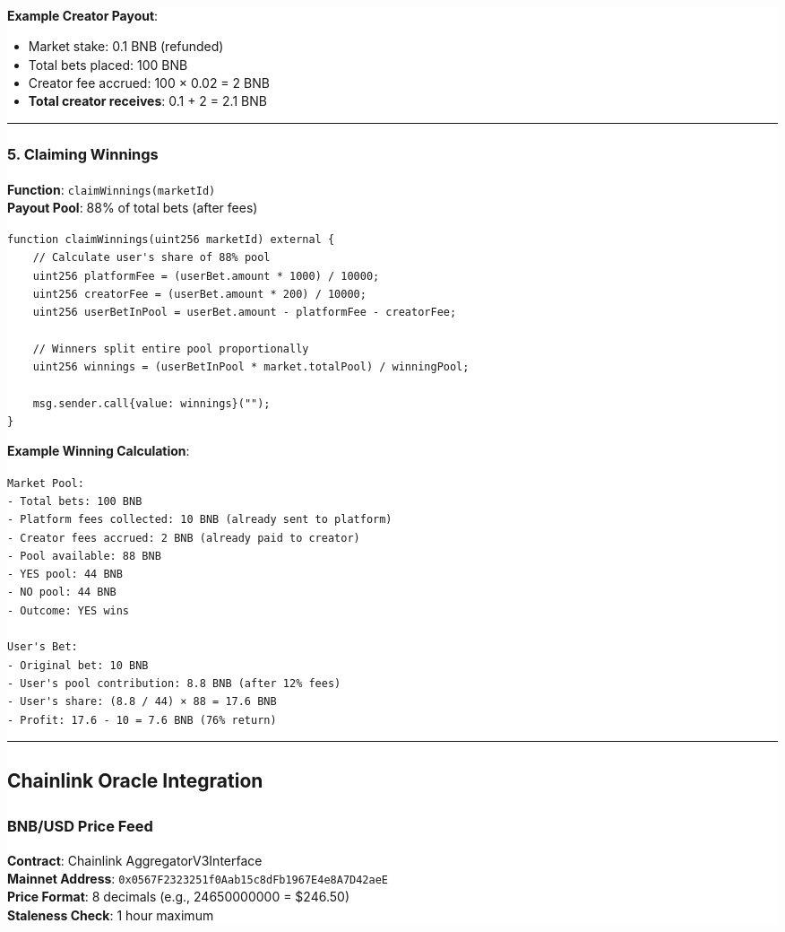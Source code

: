 **Example Creator Payout**:
- Market stake: 0.1 BNB (refunded)
- Total bets placed: 100 BNB
- Creator fee accrued: 100 × 0.02 = 2 BNB
- **Total creator receives**: 0.1 + 2 = 2.1 BNB

---

### 5. Claiming Winnings

**Function**: `claimWinnings(marketId)`  
**Payout Pool**: 88% of total bets (after fees)

```solidity
function claimWinnings(uint256 marketId) external {
    // Calculate user's share of 88% pool
    uint256 platformFee = (userBet.amount * 1000) / 10000;
    uint256 creatorFee = (userBet.amount * 200) / 10000;
    uint256 userBetInPool = userBet.amount - platformFee - creatorFee;
    
    // Winners split entire pool proportionally
    uint256 winnings = (userBetInPool * market.totalPool) / winningPool;
    
    msg.sender.call{value: winnings}("");
}
```

**Example Winning Calculation**:
```
Market Pool:
- Total bets: 100 BNB
- Platform fees collected: 10 BNB (already sent to platform)
- Creator fees accrued: 2 BNB (already paid to creator)
- Pool available: 88 BNB
- YES pool: 44 BNB
- NO pool: 44 BNB
- Outcome: YES wins

User's Bet:
- Original bet: 10 BNB
- User's pool contribution: 8.8 BNB (after 12% fees)
- User's share: (8.8 / 44) × 88 = 17.6 BNB
- Profit: 17.6 - 10 = 7.6 BNB (76% return)
```

---

## Chainlink Oracle Integration

### BNB/USD Price Feed

**Contract**: Chainlink AggregatorV3Interface  
**Mainnet Address**: `0x0567F2323251f0Aab15c8dFb1967E4e8A7D42aeE`  
**Price Format**: 8 decimals (e.g., 24650000000 = $246.50)  
**Staleness Check**: 1 hour maximum
